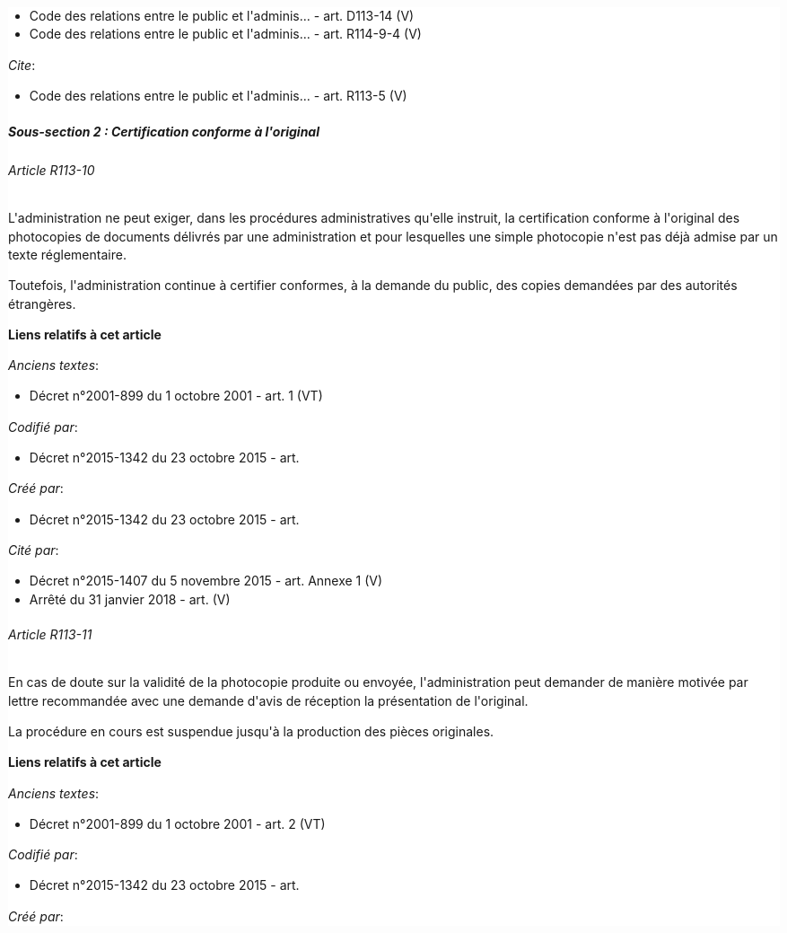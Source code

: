  - Code des relations entre le public et l'adminis... - art. D113-14 (V)
  - Code des relations entre le public et l'adminis... - art. R114-9-4 (V)

_Cite_:

  - Code des relations entre le public et l'adminis... - art. R113-5 (V)


##### Sous-section 2 : Certification conforme à l'original<a id=18></a>

###### Article R113-10

L'administration ne peut exiger, dans les procédures administratives qu'elle instruit, la certification conforme à l'original
des photocopies de documents délivrés par une administration et pour lesquelles une simple photocopie n'est pas déjà admise
par un texte réglementaire.

Toutefois, l'administration continue à certifier conformes, à la demande du public, des copies demandées par des autorités
étrangères.

**Liens relatifs à cet article**

_Anciens textes_:

  - Décret n°2001-899 du 1 octobre 2001 - art. 1 (VT)

_Codifié par_:

  - Décret n°2015-1342 du 23 octobre 2015 - art.

_Créé par_:

  - Décret n°2015-1342 du 23 octobre 2015 - art.

_Cité par_:

  - Décret n°2015-1407 du 5 novembre 2015 - art. Annexe 1 (V)
  - Arrêté du 31 janvier 2018 - art. (V)


###### Article R113-11

En cas de doute sur la validité de la photocopie produite ou envoyée, l'administration peut demander de manière motivée par
lettre recommandée avec une demande d'avis de réception la présentation de l'original.

La procédure en cours est suspendue jusqu'à la production des pièces originales.

**Liens relatifs à cet article**

_Anciens textes_:

  - Décret n°2001-899 du 1 octobre 2001 - art. 2 (VT)

_Codifié par_:

  - Décret n°2015-1342 du 23 octobre 2015 - art.

_Créé par_:
